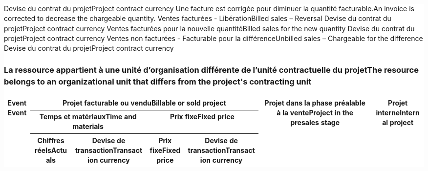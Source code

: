 <td><span data-ttu-id="e17a2-209">Devise du contrat du projet</span><span class="sxs-lookup"><span data-stu-id="e17a2-209">Project contract currency</span></span></td>
</tr>
<tr>
<td rowspan="3"><span data-ttu-id="e17a2-210">Une facture est corrigée pour diminuer la quantité facturable.</span><span class="sxs-lookup"><span data-stu-id="e17a2-210">An invoice is corrected to decrease the chargeable quantity.</span></span></td>
<td><span data-ttu-id="e17a2-211">Ventes facturées - Libération</span><span class="sxs-lookup"><span data-stu-id="e17a2-211">Billed sales – Reversal</span></span></td>
<td><span data-ttu-id="e17a2-212">Devise du contrat du projet</span><span class="sxs-lookup"><span data-stu-id="e17a2-212">Project contract currency</span></span></td>
</tr>
<tr>
<td><span data-ttu-id="e17a2-213">Ventes facturées pour la nouvelle quantité</span><span class="sxs-lookup"><span data-stu-id="e17a2-213">Billed sales for the new quantity</span></span></td>
<td><span data-ttu-id="e17a2-214">Devise du contrat du projet</span><span class="sxs-lookup"><span data-stu-id="e17a2-214">Project contract currency</span></span></td>
</tr>
<tr>
<td><span data-ttu-id="e17a2-215">Ventes non facturées - Facturable pour la différence</span><span class="sxs-lookup"><span data-stu-id="e17a2-215">Unbilled sales – Chargeable for the difference</span></span></td>
<td><span data-ttu-id="e17a2-216">Devise du contrat du projet</span><span class="sxs-lookup"><span data-stu-id="e17a2-216">Project contract currency</span></span></td>
</tr>
</tbody>
</table>

### <a name="the-resource-belongs-to-an-organizational-unit-that-differs-from-the-projects-contracting-unit"></a><span data-ttu-id="e17a2-217">La ressource appartient à une unité d’organisation différente de l’unité contractuelle du projet</span><span class="sxs-lookup"><span data-stu-id="e17a2-217">The resource belongs to an organizational unit that differs from the project's contracting unit</span></span>

<table>
<thead>
<tr>
<th rowspan="3"><span data-ttu-id="e17a2-218">Event</span><span class="sxs-lookup"><span data-stu-id="e17a2-218">Event</span></span></th>
<th colspan="4"><span data-ttu-id="e17a2-219">Projet facturable ou vendu</span><span class="sxs-lookup"><span data-stu-id="e17a2-219">Billable or sold project</span></span></th>
<th rowspan="3"><span data-ttu-id="e17a2-220">Projet dans la phase préalable à la vente</span><span class="sxs-lookup"><span data-stu-id="e17a2-220">Project in the presales stage</span></span></th>
<th rowspan="3"><span data-ttu-id="e17a2-221">Projet interne</span><span class="sxs-lookup"><span data-stu-id="e17a2-221">Internal project</span></span></th>
</tr>
<tr>
<th colspan="2"><span data-ttu-id="e17a2-222">Temps et matériaux</span><span class="sxs-lookup"><span data-stu-id="e17a2-222">Time and materials</span></span></th>
<th colspan="2"><span data-ttu-id="e17a2-223">Prix fixe</span><span class="sxs-lookup"><span data-stu-id="e17a2-223">Fixed price</span></span></th>
</tr>
<tr>
<th><span data-ttu-id="e17a2-224">Chiffres réels</span><span class="sxs-lookup"><span data-stu-id="e17a2-224">Actuals</span></span></th>
<th><span data-ttu-id="e17a2-225">Devise de transaction</span><span class="sxs-lookup"><span data-stu-id="e17a2-225">Transaction currency</span></span></th>
<th><span data-ttu-id="e17a2-226">Prix fixe</span><span class="sxs-lookup"><span data-stu-id="e17a2-226">Fixed price</span></span></th>
<th><span data-ttu-id="e17a2-227">Devise de transaction</span><span class="sxs-lookup"><span data-stu-id="e17a2-227">Transaction currency</span></span></th>
</tr>